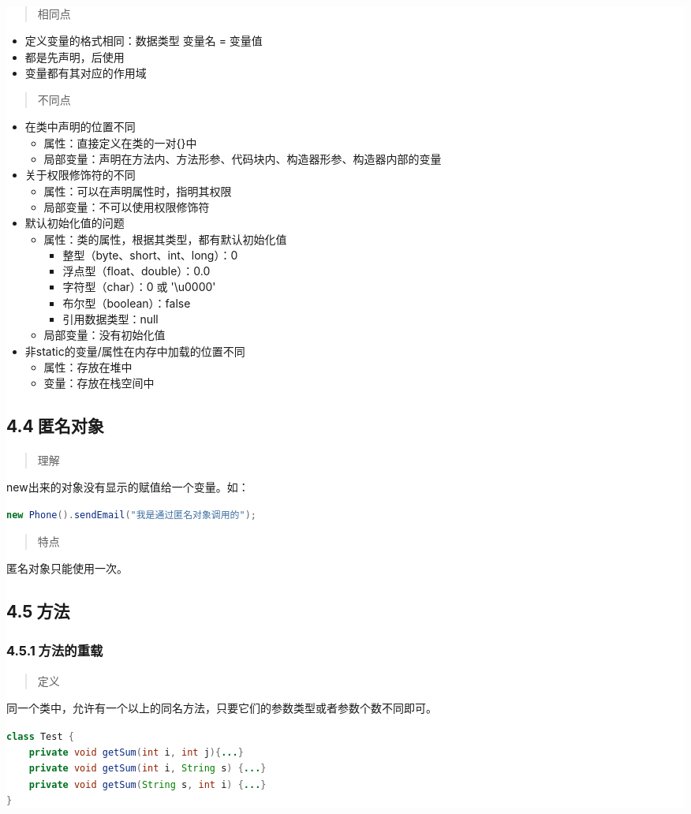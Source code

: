> 相同点

- 定义变量的格式相同：数据类型 变量名 = 变量值
- 都是先声明，后使用
- 变量都有其对应的作用域

> 不同点

- 在类中声明的位置不同
  - 属性：直接定义在类的一对{}中
  - 局部变量：声明在方法内、方法形参、代码块内、构造器形参、构造器内部的变量
- 关于权限修饰符的不同
  - 属性：可以在声明属性时，指明其权限
  - 局部变量：不可以使用权限修饰符
- 默认初始化值的问题
  - 属性：类的属性，根据其类型，都有默认初始化值
    - 整型（byte、short、int、long）：0
    - 浮点型（float、double）：0.0
    - 字符型（char）：0 或 '\u0000'
    - 布尔型（boolean）：false
    - 引用数据类型：null
  - 局部变量：没有初始化值
- 非static的变量/属性在内存中加载的位置不同
  - 属性：存放在堆中
  - 变量：存放在栈空间中

## 4.4 匿名对象

> 理解

new出来的对象没有显示的赋值给一个变量。如：

```java
new Phone().sendEmail("我是通过匿名对象调用的");
```

> 特点

匿名对象只能使用一次。

## 4.5 方法

### 4.5.1 方法的重载

> 定义

同一个类中，允许有一个以上的同名方法，只要它们的参数类型或者参数个数不同即可。

```java
class Test {
    private void getSum(int i, int j){...}
    private void getSum(int i, String s) {...}
    private void getSum(String s, int i) {...}
}
```
